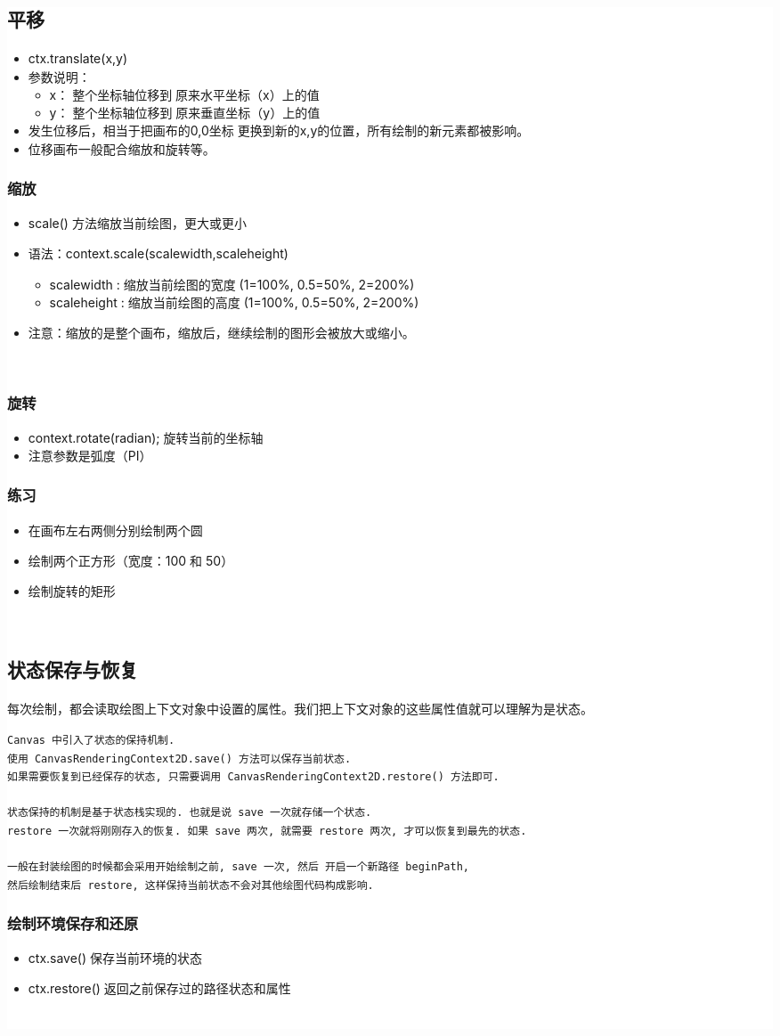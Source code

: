 ## 平移

- ctx.translate(x,y) 
- 参数说明：
  - x：   整个坐标轴位移到 原来水平坐标（x）上的值
  - y：   整个坐标轴位移到 原来垂直坐标（y）上的值
- 发生位移后，相当于把画布的0,0坐标 更换到新的x,y的位置，所有绘制的新元素都被影响。
- 位移画布一般配合缩放和旋转等。

### 缩放

- scale() 方法缩放当前绘图，更大或更小

- 语法：context.scale(scalewidth,scaleheight)

  - scalewidth  :  缩放当前绘图的宽度 (1=100%, 0.5=50%, 2=200%)
  - scaleheight :  缩放当前绘图的高度 (1=100%, 0.5=50%, 2=200%)

- 注意：缩放的是整个画布，缩放后，继续绘制的图形会被放大或缩小。

  ​

### 旋转

- context.rotate(radian); 旋转当前的坐标轴
- 注意参数是弧度（PI）

### 练习

- 在画布左右两侧分别绘制两个圆

- 绘制两个正方形（宽度：100 和 50）

- 绘制旋转的矩形

  ​

## 状态保存与恢复

每次绘制，都会读取绘图上下文对象中设置的属性。我们把上下文对象的这些属性值就可以理解为是状态。

```
Canvas 中引入了状态的保持机制. 
使用 CanvasRenderingContext2D.save() 方法可以保存当前状态. 
如果需要恢复到已经保存的状态, 只需要调用 CanvasRenderingContext2D.restore() 方法即可.

状态保持的机制是基于状态栈实现的. 也就是说 save 一次就存储一个状态. 
restore 一次就将刚刚存入的恢复. 如果 save 两次, 就需要 restore 两次, 才可以恢复到最先的状态.

一般在封装绘图的时候都会采用开始绘制之前, save 一次, 然后 开启一个新路径 beginPath, 
然后绘制结束后 restore, 这样保持当前状态不会对其他绘图代码构成影响.
```

### 绘制环境保存和还原

- ctx.save()        保存当前环境的状态

- ctx.restore()     返回之前保存过的路径状态和属性

  ​
